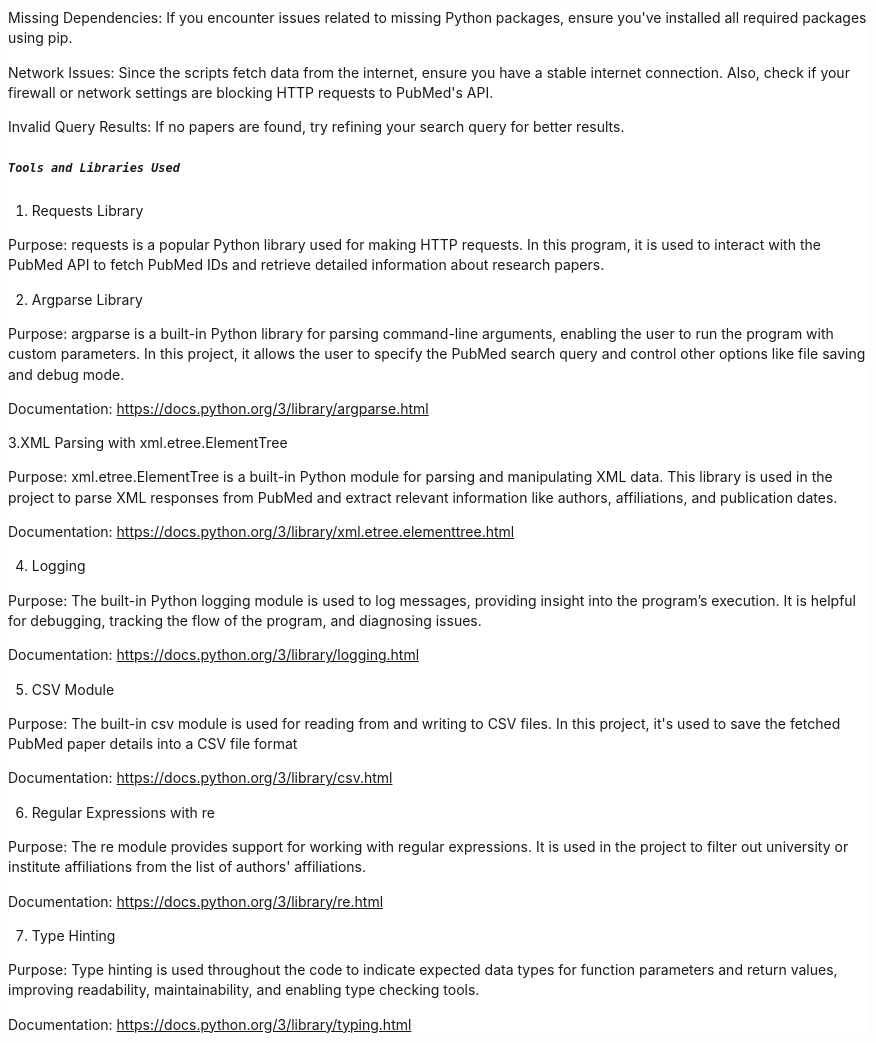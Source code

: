 Missing Dependencies: If you encounter issues related to missing Python packages, ensure you've installed all required packages using pip.

Network Issues: Since the scripts fetch data from the internet, ensure you have a stable internet connection. Also, check if your firewall or network settings are blocking HTTP requests to PubMed's API.

Invalid Query Results: If no papers are found, try refining your search query for better results.
##### `Tools and Libraries Used`
1. Requests Library

Purpose: requests is a popular Python library used for making HTTP requests. In this program, it is used to interact with the PubMed API to fetch PubMed IDs and retrieve detailed information about research papers.

2. Argparse Library

Purpose: argparse is a built-in Python library for parsing command-line arguments, enabling the user to run the program with custom parameters. In this project, it allows the user to specify the PubMed search query and control other options like file saving and debug mode.

Documentation: https://docs.python.org/3/library/argparse.html

3.XML Parsing with xml.etree.ElementTree

Purpose: xml.etree.ElementTree is a built-in Python module for parsing and manipulating XML data. This library is used in the project to parse XML responses from PubMed and extract relevant information like authors, affiliations, and publication dates.

Documentation: https://docs.python.org/3/library/xml.etree.elementtree.html

4. Logging

Purpose: The built-in Python logging module is used to log messages, providing insight into the program’s execution. It is helpful for debugging, tracking the flow of the program, and diagnosing issues.

Documentation: https://docs.python.org/3/library/logging.html

5. CSV Module

Purpose: The built-in csv module is used for reading from and writing to CSV files. In this project, it's used to save the fetched PubMed paper details into a CSV file format

Documentation: https://docs.python.org/3/library/csv.html


6. Regular Expressions with re

Purpose: The re module provides support for working with regular expressions. It is used in the project to filter out university or institute affiliations from the list of authors' affiliations.

Documentation: https://docs.python.org/3/library/re.html

7. Type Hinting

Purpose: Type hinting is used throughout the code to indicate expected data types for function parameters and return values, improving readability, maintainability, and enabling type checking tools.

Documentation: https://docs.python.org/3/library/typing.html
